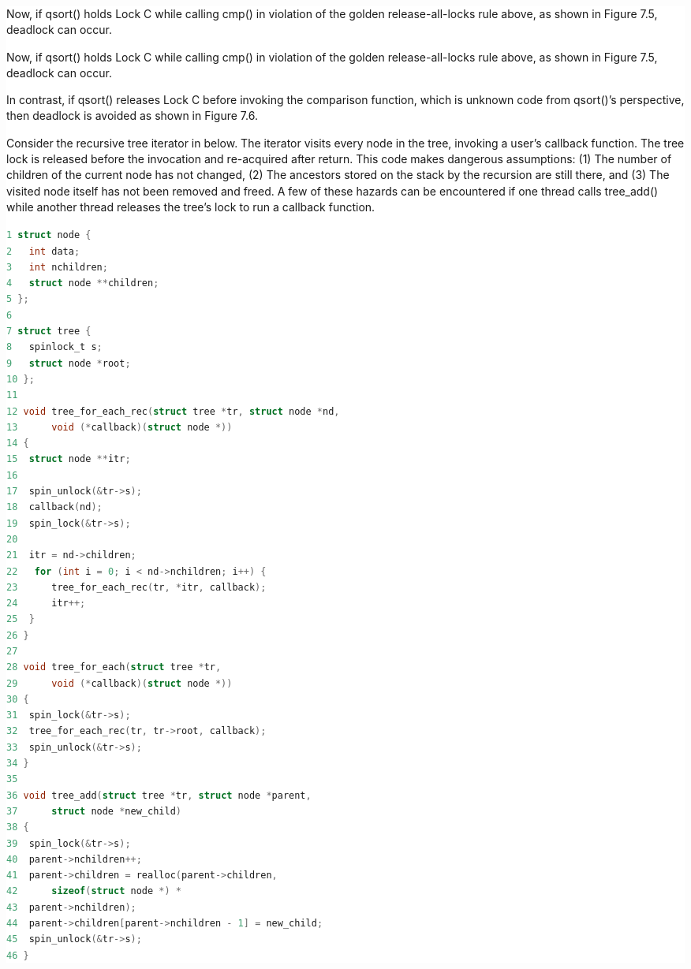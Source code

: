 Now, if qsort() holds Lock C while calling cmp() in violation of the golden release-all-locks rule above, as shown in Figure 7.5, deadlock can occur.

Now, if qsort() holds Lock C while calling cmp() in violation of the golden release-all-locks rule above, as shown in Figure 7.5, deadlock can occur.

In contrast, if qsort() releases Lock C before invoking the comparison function, which is unknown code from qsort()’s perspective, then deadlock is avoided as shown in Figure 7.6.



Consider the recursive tree iterator in below. The iterator visits every node in the tree, invoking a user’s callback function. The tree lock is released before the invocation and re-acquired after return. This code makes dangerous assumptions: (1) The number of children of the current node has not changed, (2) The ancestors stored on the stack by the recursion are still there, and (3) The visited node itself has not been removed and freed. A few of these hazards can be encountered if one thread calls tree_add() while another thread releases the tree’s lock to run a callback function.

```C
1 struct node {
2 	int data;
3 	int nchildren;
4 	struct node **children;
5 };
6
7 struct tree {
8 	spinlock_t s;
9 	struct node *root;
10 };
11
12 void tree_for_each_rec(struct tree *tr, struct node *nd,
13 		void (*callback)(struct node *))
14 {
15 	struct node **itr;
16
17 	spin_unlock(&tr->s);
18 	callback(nd);
19 	spin_lock(&tr->s);
20
21 	itr = nd->children;
22	 for (int i = 0; i < nd->nchildren; i++) {
23 		tree_for_each_rec(tr, *itr, callback);
24 		itr++;
25 	}
26 }
27
28 void tree_for_each(struct tree *tr,
29 		void (*callback)(struct node *))
30 {
31 	spin_lock(&tr->s);
32 	tree_for_each_rec(tr, tr->root, callback);
33 	spin_unlock(&tr->s);
34 }
35
36 void tree_add(struct tree *tr, struct node *parent,
37 		struct node *new_child)
38 {
39 	spin_lock(&tr->s);
40 	parent->nchildren++;
41 	parent->children = realloc(parent->children,
42 		sizeof(struct node *) *
43 	parent->nchildren);
44 	parent->children[parent->nchildren - 1] = new_child;
45 	spin_unlock(&tr->s);
46 }
```
